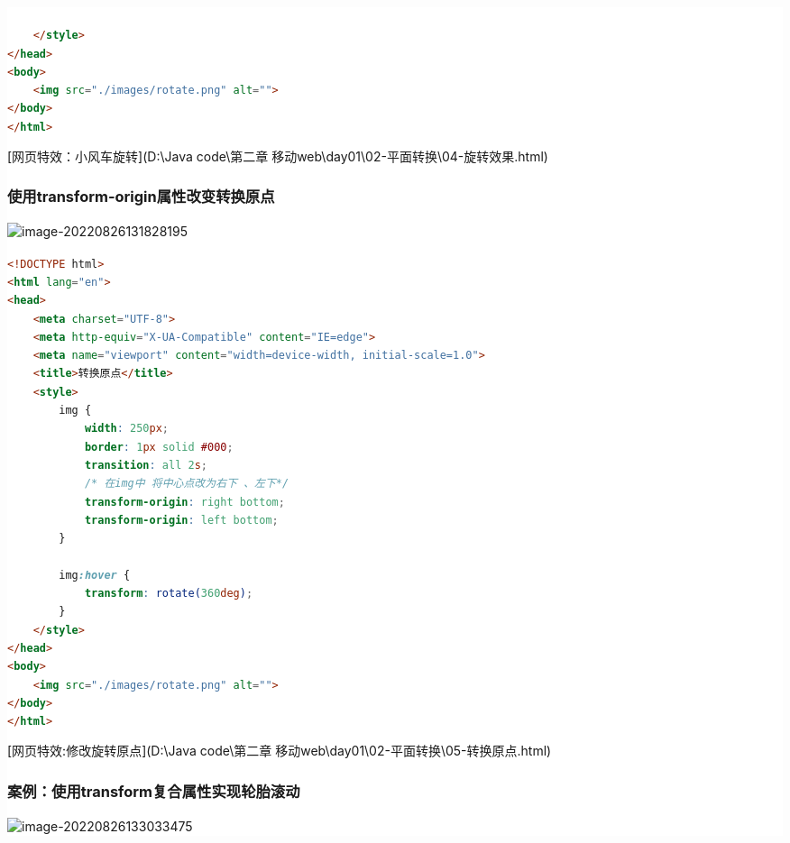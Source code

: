 ```html
        
    </style>
</head>
<body>
    <img src="./images/rotate.png" alt="">
</body>
</html>
```

[网页特效：小风车旋转](D:\Java code\第二章 移动web\day01\02-平面转换\04-旋转效果.html)

### 使用transform-origin属性改变转换原点

![image-20220826131828195](C:\Users\Savior\AppData\Roaming\Typora\typora-user-images\image-20220826131828195.png)

```html
<!DOCTYPE html>
<html lang="en">
<head>
    <meta charset="UTF-8">
    <meta http-equiv="X-UA-Compatible" content="IE=edge">
    <meta name="viewport" content="width=device-width, initial-scale=1.0">
    <title>转换原点</title>
    <style>
        img {
            width: 250px;
            border: 1px solid #000;
            transition: all 2s;
            /* 在img中 将中心点改为右下 、左下*/
            transform-origin: right bottom;
            transform-origin: left bottom;
        }
        
        img:hover {
            transform: rotate(360deg);
        }
    </style>
</head>
<body>
    <img src="./images/rotate.png" alt="">
</body>
</html>
```



[网页特效:修改旋转原点](D:\Java code\第二章 移动web\day01\02-平面转换\05-转换原点.html)



### 案例：使用transform复合属性实现轮胎滚动

![image-20220826133033475](C:\Users\Savior\AppData\Roaming\Typora\typora-user-images\image-20220826133033475.png)
